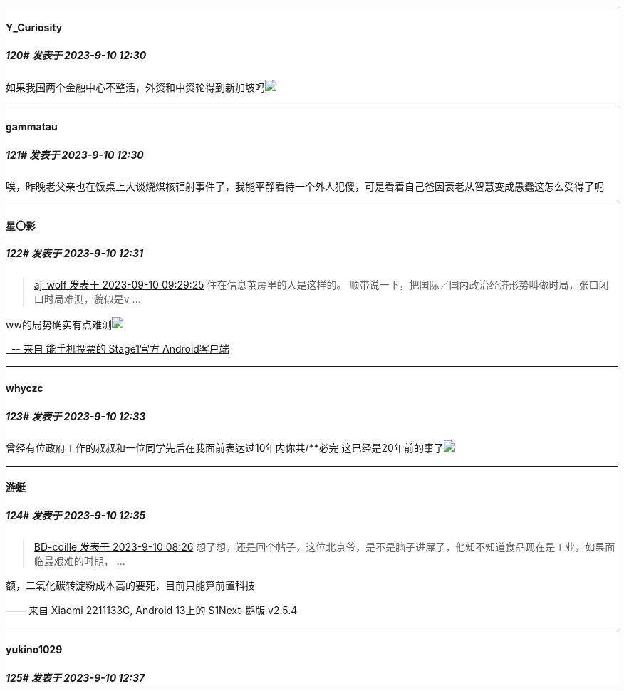 *****

####  Y_Curiosity  
##### 120#       发表于 2023-9-10 12:30

如果我国两个金融中心不整活，外资和中资轮得到新加坡吗<img src="https://static.saraba1st.com/image/smiley/face2017/065.png" referrerpolicy="no-referrer">


*****

####  gammatau  
##### 121#       发表于 2023-9-10 12:30

唉，昨晚老父亲也在饭桌上大谈烧煤核辐射事件了，我能平静看待一个外人犯傻，可是看着自己爸因衰老从智慧变成愚蠢这怎么受得了呢

*****

####  星〇影  
##### 122#       发表于 2023-9-10 12:31

<blockquote><a href="httphttps://bbs.saraba1st.com/2b/forum.php?mod=redirect&amp;goto=findpost&amp;pid=62352464&amp;ptid=2152107" target="_blank">aj_wolf 发表于 2023-09-10 09:29:25</a>
住在信息茧房里的人是这样的。
顺带说一下，把国际／国内政治经济形势叫做时局，张口闭口时局难测，貌似是v ...</blockquote>ww的局势确实有点难测<img src="https://static.saraba1st.com/image/smiley/face2017/067.png" referrerpolicy="no-referrer">

[  -- 来自 能手机投票的 Stage1官方 Android客户端](https://www.coolapk.com/apk/140634)

*****

####  whyczc  
##### 123#       发表于 2023-9-10 12:33

曾经有位政府工作的叔叔和一位同学先后在我面前表达过10年内你共/**必完
这已经是20年前的事了<img src="https://static.saraba1st.com/image/smiley/face2017/067.png" referrerpolicy="no-referrer">


*****

####  游蜓  
##### 124#       发表于 2023-9-10 12:35

<blockquote><a href="httphttps://bbs.saraba1st.com/2b/forum.php?mod=redirect&amp;goto=findpost&amp;pid=62352170&amp;ptid=2152107" target="_blank">BD-coille 发表于 2023-9-10 08:26</a>
想了想，还是回个帖子，这位北京爷，是不是脑子进屎了，他知不知道食品现在是工业，如果面临最艰难的时期， ...</blockquote>
额，二氧化碳转淀粉成本高的要死，目前只能算前置科技

—— 来自 Xiaomi 2211133C, Android 13上的 [S1Next-鹅版](https://github.com/ykrank/S1-Next/releases) v2.5.4

*****

####  yukino1029  
##### 125#       发表于 2023-9-10 12:37
